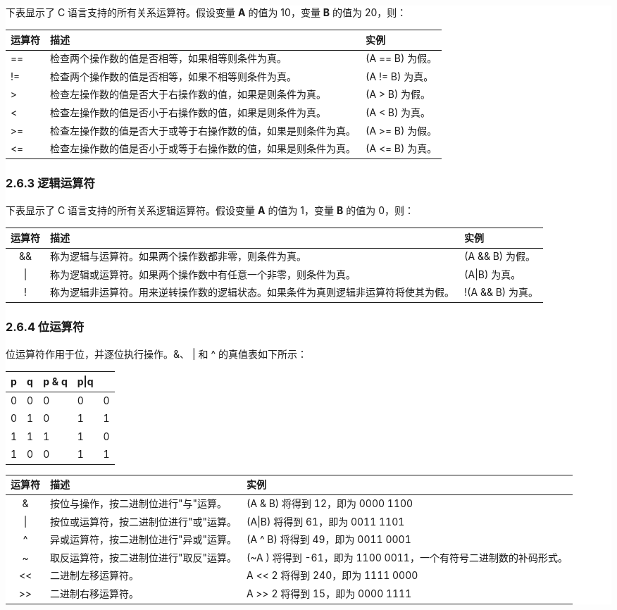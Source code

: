下表显示了 C 语言支持的所有关系运算符。假设变量 **A** 的值为 10，变量 **B** 的值为 20，则：

| 运算符 | 描述                                                           | 实例            |
| :----- | :------------------------------------------------------------- | :-------------- |
| ==     | 检查两个操作数的值是否相等，如果相等则条件为真。               | (A == B) 为假。 |
| !=     | 检查两个操作数的值是否相等，如果不相等则条件为真。             | (A != B) 为真。 |
| >      | 检查左操作数的值是否大于右操作数的值，如果是则条件为真。       | (A > B) 为假。  |
| <      | 检查左操作数的值是否小于右操作数的值，如果是则条件为真。       | (A < B) 为真。  |
| >=     | 检查左操作数的值是否大于或等于右操作数的值，如果是则条件为真。 | (A >= B) 为假。 |
| <=     | 检查左操作数的值是否小于或等于右操作数的值，如果是则条件为真。 | (A <= B) 为真。 |

### 2.6.3 逻辑运算符

下表显示了 C 语言支持的所有关系逻辑运算符。假设变量 **A** 的值为 1，变量 **B** 的值为 0，则：

| 运算符 | 描述                                                                               | 实例              |
| :----: | :--------------------------------------------------------------------------------- | :---------------- |
|   &&   | 称为逻辑与运算符。如果两个操作数都非零，则条件为真。                               | (A && B) 为假。   |
| &#124; | 称为逻辑或运算符。如果两个操作数中有任意一个非零，则条件为真。                     | (A&#124;B) 为真。 |
|   !    | 称为逻辑非运算符。用来逆转操作数的逻辑状态。如果条件为真则逻辑非运算符将使其为假。 | !(A && B) 为真。  |

### 2.6.4 位运算符

位运算符作用于位，并逐位执行操作。&、 | 和 ^ 的真值表如下所示：

| p   | q   | p & q | p&#124;q |     |
| :-- | :-- | :---- | :------- | :-- |
| 0   | 0   | 0     | 0        | 0   |
| 0   | 1   | 0     | 1        | 1   |
| 1   | 1   | 1     | 1        | 0   |
| 1   | 0   | 0     | 1        | 1   |

| 运算符  | 描述                                   | 实例                                                             |
| :-----: | :------------------------------------- | :--------------------------------------------------------------- |
|    &    | 按位与操作，按二进制位进行"与"运算。   | (A & B) 将得到 12，即为 0000 1100                                |
| $\vert$ | 按位或运算符，按二进制位进行"或"运算。 | (A$\vert$B) 将得到 61，即为 0011 1101                            |
|    ^    | 异或运算符，按二进制位进行"异或"运算。 | (A ^ B) 将得到 49，即为 0011 0001                                |
|    ~    | 取反运算符，按二进制位进行"取反"运算。 | (~A ) 将得到 -61，即为 1100 0011，一个有符号二进制数的补码形式。 |
|   <<    | 二进制左移运算符。                     | A << 2 将得到 240，即为 1111 0000                                |
|   >>    | 二进制右移运算符。                     | A >> 2 将得到 15，即为 0000 1111                                 |
